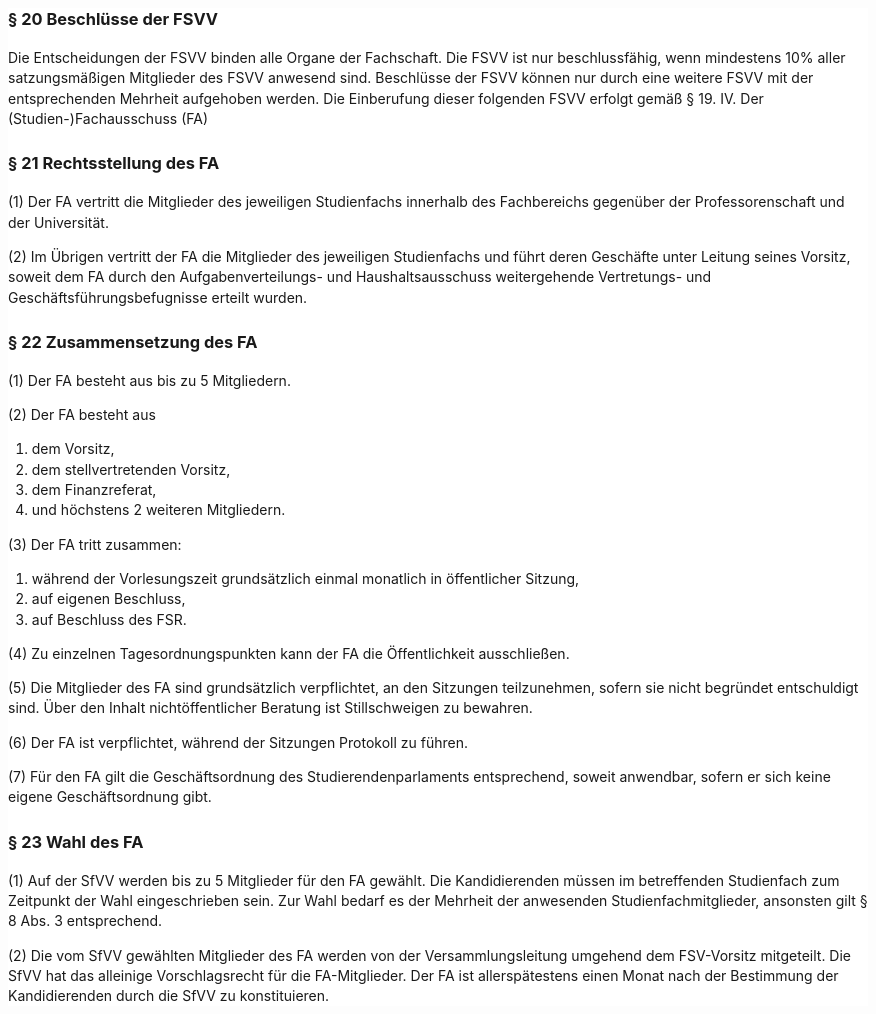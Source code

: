### § 20 Beschlüsse der FSVV

Die Entscheidungen der FSVV binden alle Organe der Fachschaft. Die FSVV ist nur
beschlussfähig, wenn mindestens 10% aller satzungsmäßigen Mitglieder des FSVV anwesend sind.
Beschlüsse der FSVV können nur durch eine weitere FSVV mit der entsprechenden Mehrheit
aufgehoben werden. Die Einberufung dieser folgenden FSVV erfolgt gemäß § 19.
IV. Der (Studien-)Fachausschuss (FA)

### § 21 Rechtsstellung des FA

(1) Der FA vertritt die Mitglieder des jeweiligen Studienfachs innerhalb des Fachbereichs
gegenüber der Professorenschaft und der Universität.

(2) Im Übrigen vertritt der FA die Mitglieder des jeweiligen Studienfachs und führt deren
Geschäfte unter Leitung seines Vorsitz, soweit dem FA durch den Aufgabenverteilungs- und
Haushaltsausschuss weitergehende Vertretungs- und Geschäftsführungsbefugnisse erteilt
wurden.

### § 22 Zusammensetzung des FA

(1) Der FA besteht aus bis zu 5 Mitgliedern.

(2) Der FA besteht aus

1. dem Vorsitz,
2. dem stellvertretenden Vorsitz,
3. dem Finanzreferat,
4. und höchstens 2 weiteren Mitgliedern.

(3) Der FA tritt zusammen:

1. während der Vorlesungszeit grundsätzlich einmal monatlich in öffentlicher Sitzung,
2. auf eigenen Beschluss,
3. auf Beschluss des FSR.

(4) Zu einzelnen Tagesordnungspunkten kann der FA die Öffentlichkeit ausschließen.

(5) Die Mitglieder des FA sind grundsätzlich verpflichtet, an den Sitzungen teilzunehmen,
sofern sie nicht begründet entschuldigt sind. Über den Inhalt nichtöffentlicher Beratung ist
Stillschweigen zu bewahren.

(6) Der FA ist verpflichtet, während der Sitzungen Protokoll zu führen.

(7) Für den FA gilt die Geschäftsordnung des Studierendenparlaments entsprechend, soweit
anwendbar, sofern er sich keine eigene Geschäftsordnung gibt.

### § 23 Wahl des FA

(1) Auf der SfVV werden bis zu 5 Mitglieder für den FA gewählt. Die Kandidierenden müssen
im betreffenden Studienfach zum Zeitpunkt der Wahl eingeschrieben sein. Zur Wahl bedarf es
der Mehrheit der anwesenden Studienfachmitglieder, ansonsten gilt § 8 Abs. 3 entsprechend.

(2) Die vom SfVV gewählten Mitglieder des FA werden von der Versammlungsleitung
umgehend dem FSV-Vorsitz mitgeteilt. Die SfVV hat das alleinige Vorschlagsrecht für die
FA-Mitglieder. Der FA ist allerspätestens einen Monat nach der Bestimmung der
Kandidierenden durch die SfVV zu konstituieren.
